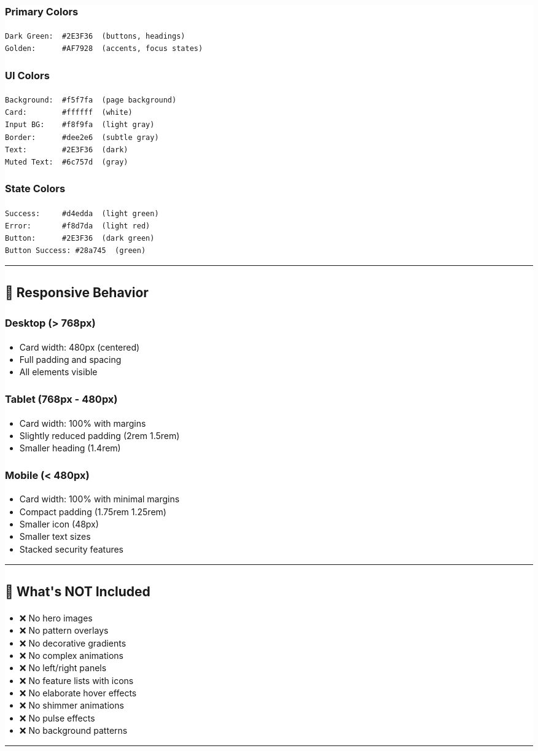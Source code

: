 ### Primary Colors
```
Dark Green:  #2E3F36  (buttons, headings)
Golden:      #AF7928  (accents, focus states)
```

### UI Colors
```
Background:  #f5f7fa  (page background)
Card:        #ffffff  (white)
Input BG:    #f8f9fa  (light gray)
Border:      #dee2e6  (subtle gray)
Text:        #2E3F36  (dark)
Muted Text:  #6c757d  (gray)
```

### State Colors
```
Success:     #d4edda  (light green)
Error:       #f8d7da  (light red)
Button:      #2E3F36  (dark green)
Button Success: #28a745  (green)
```

---

## 📱 Responsive Behavior

### Desktop (> 768px)
- Card width: 480px (centered)
- Full padding and spacing
- All elements visible

### Tablet (768px - 480px)
- Card width: 100% with margins
- Slightly reduced padding (2rem 1.5rem)
- Smaller heading (1.4rem)

### Mobile (< 480px)
- Card width: 100% with minimal margins
- Compact padding (1.75rem 1.25rem)
- Smaller icon (48px)
- Smaller text sizes
- Stacked security features

---

## 🚫 What's NOT Included

- ❌ No hero images
- ❌ No pattern overlays
- ❌ No decorative gradients
- ❌ No complex animations
- ❌ No left/right panels
- ❌ No feature lists with icons
- ❌ No elaborate hover effects
- ❌ No shimmer animations
- ❌ No pulse effects
- ❌ No background patterns

---